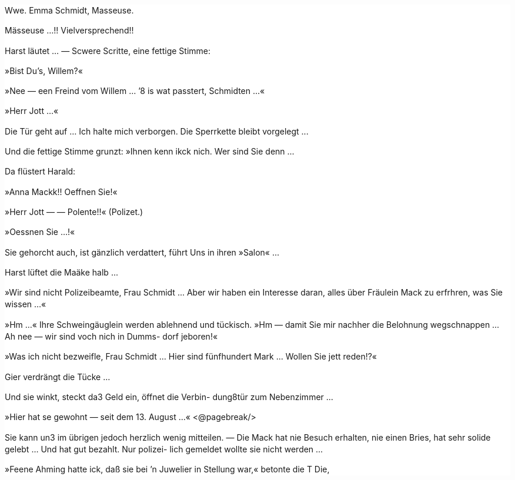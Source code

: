 <p class="pre centered abgesetzt">Wwe. Emma Schmidt,
Masseuse.</p>

Mässeuse …!! Vielversprechend!!

Harst läutet … — Scwere Scritte, eine fettige
Stimme:

»Bist Du’s, Willem?«

»Nee — een Freind vom Willem … ’8 is wat passtert,
Schmidten …«

»Herr Jott …«

Die Tür geht auf … Ich halte mich verborgen. Die
Sperrkette bleibt vorgelegt ...

Und die fettige Stimme grunzt: »Ihnen kenn ikck nich.
Wer sind Sie denn …

Da flüstert Harald:

»Anna Mackk!! Oeffnen Sie!«

»Herr Jott — — Polente!!« (Polizet.)

»Oessnen Sie …!«

Sie gehorcht auch, ist gänzlich verdattert, führt Uns in
ihren »Salon« …

Harst lüftet die Maäke halb ...

»Wir sind nicht Polizeibeamte, Frau Schmidt ... Aber
wir haben ein Interesse daran, alles über Fräulein Mack
zu erfrhren, was Sie wissen …«

»Hm …« Ihre Schweingäuglein werden ablehnend
und tückisch. »Hm — damit Sie mir nachher die Belohnung
wegschnappen … Ah nee — wir sind voch nich in Dumms-
dorf jeboren!«

»Was ich nicht bezweifle, Frau Schmidt … Hier sind
fünfhundert Mark … Wollen Sie jett reden!?«

Gier verdrängt die Tücke …

Und sie winkt, steckt da3 Geld ein, öffnet die Verbin-
dung8tür zum Nebenzimmer …

»Hier hat se gewohnt — seit dem 13. August …«
<@pagebreak/>

Sie kann un3 im übrigen jedoch herzlich wenig mitteilen.
— Die Mack hat nie Besuch erhalten, nie einen Bries, hat
sehr solide gelebt … Und hat gut bezahlt. Nur polizei-
lich gemeldet wollte sie nicht werden …

»Feene Ahming hatte ick, daß sie bei ’n Juwelier in
Stellung war,« betonte die T Die,
